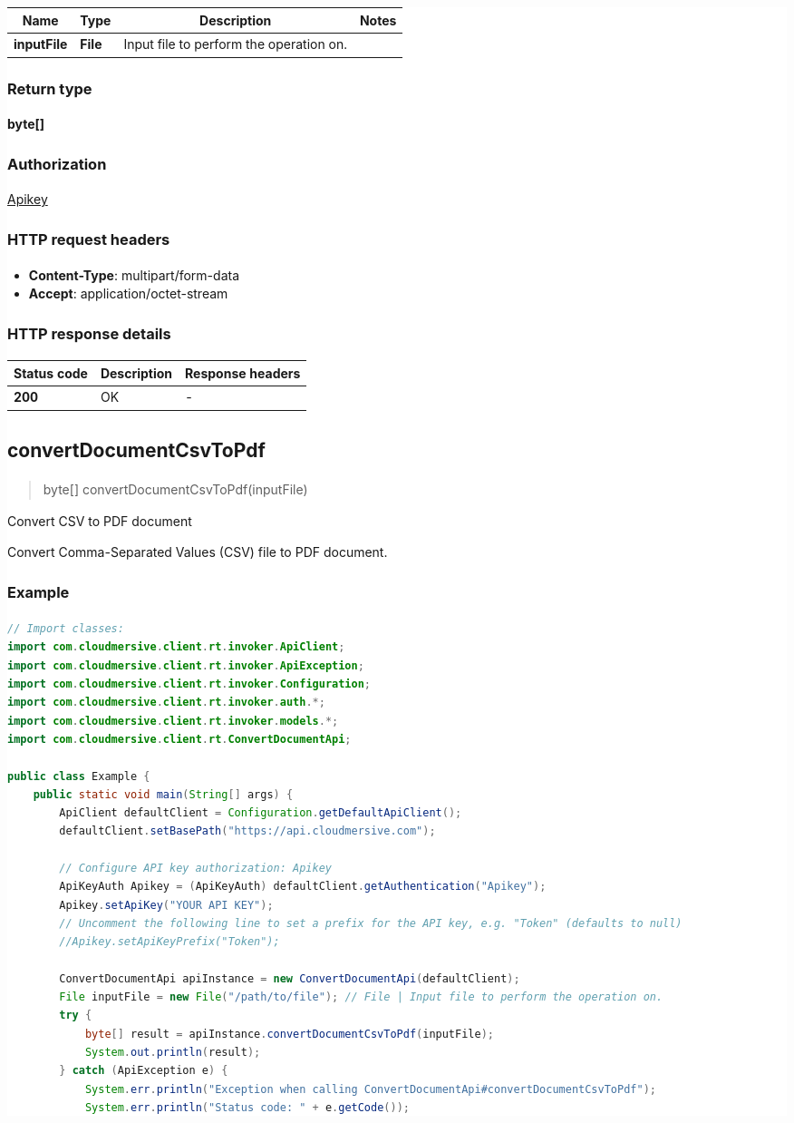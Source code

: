 | Name | Type | Description  | Notes |
|------------- | ------------- | ------------- | -------------|
| **inputFile** | **File**| Input file to perform the operation on. | |

### Return type

**byte[]**

### Authorization

[Apikey](../README.md#Apikey)

### HTTP request headers

- **Content-Type**: multipart/form-data
- **Accept**: application/octet-stream


### HTTP response details
| Status code | Description | Response headers |
|-------------|-------------|------------------|
| **200** | OK |  -  |


## convertDocumentCsvToPdf

> byte[] convertDocumentCsvToPdf(inputFile)

Convert CSV to PDF document

Convert Comma-Separated Values (CSV) file to PDF document.

### Example

```java
// Import classes:
import com.cloudmersive.client.rt.invoker.ApiClient;
import com.cloudmersive.client.rt.invoker.ApiException;
import com.cloudmersive.client.rt.invoker.Configuration;
import com.cloudmersive.client.rt.invoker.auth.*;
import com.cloudmersive.client.rt.invoker.models.*;
import com.cloudmersive.client.rt.ConvertDocumentApi;

public class Example {
    public static void main(String[] args) {
        ApiClient defaultClient = Configuration.getDefaultApiClient();
        defaultClient.setBasePath("https://api.cloudmersive.com");
        
        // Configure API key authorization: Apikey
        ApiKeyAuth Apikey = (ApiKeyAuth) defaultClient.getAuthentication("Apikey");
        Apikey.setApiKey("YOUR API KEY");
        // Uncomment the following line to set a prefix for the API key, e.g. "Token" (defaults to null)
        //Apikey.setApiKeyPrefix("Token");

        ConvertDocumentApi apiInstance = new ConvertDocumentApi(defaultClient);
        File inputFile = new File("/path/to/file"); // File | Input file to perform the operation on.
        try {
            byte[] result = apiInstance.convertDocumentCsvToPdf(inputFile);
            System.out.println(result);
        } catch (ApiException e) {
            System.err.println("Exception when calling ConvertDocumentApi#convertDocumentCsvToPdf");
            System.err.println("Status code: " + e.getCode());
```